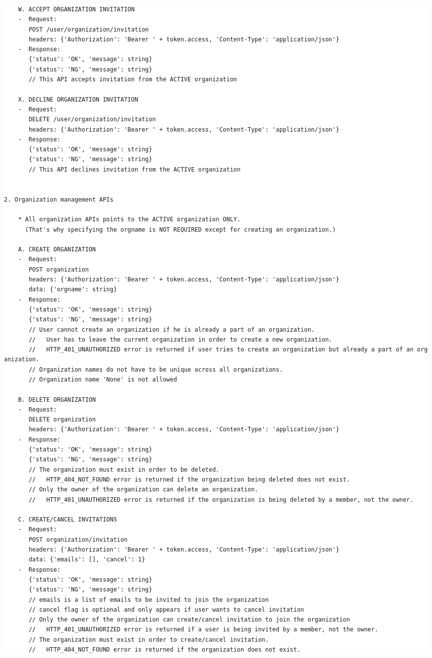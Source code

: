 		W. ACCEPT ORGANIZATION INVITATION
		-  Request:
		   POST /user/organization/invitation
		   headers: {'Authorization': 'Bearer ' + token.access, 'Content-Type': 'application/json'}
		-  Response:
		   {'status': 'OK', 'message': string}
		   {'status': 'NG', 'message': string}
		   // This API accepts invitation from the ACTIVE organization

		X. DECLINE ORGANIZATION INVITATION
		-  Request:
		   DELETE /user/organization/invitation
		   headers: {'Authorization': 'Bearer ' + token.access, 'Content-Type': 'application/json'}
		-  Response:
		   {'status': 'OK', 'message': string}
		   {'status': 'NG', 'message': string}
		   // This API declines invitation from the ACTIVE organization


	2. Organization management APIs 

		* All organization APIs points to the ACTIVE organization ONLY.
		  (That's why specifying the orgname is NOT REQUIRED except for creating an organization.)

		A. CREATE ORGANIZATION
		-  Request:
		   POST organization
		   headers: {'Authorization': 'Bearer ' + token.access, 'Content-Type': 'application/json'}
		   data: {'orgname': string}
		-  Response:
		   {'status': 'OK', 'message': string}
		   {'status': 'NG', 'message': string}
		   // User cannot create an organization if he is already a part of an organization. 
		   //   User has to leave the current organization in order to create a new organization.
		   //   HTTP_401_UNAUTHORIZED error is returned if user tries to create an organization but already a part of an organization.
		   // Organization names do not have to be unique across all organizations.
		   // Organization name 'None' is not allowed

		B. DELETE ORGANIZATION
		-  Request:
		   DELETE organization
		   headers: {'Authorization': 'Bearer ' + token.access, 'Content-Type': 'application/json'}
		-  Response:
		   {'status': 'OK', 'message': string}
		   {'status': 'NG', 'message': string}
		   // The organization must exist in order to be deleted.
		   //   HTTP_404_NOT_FOUND error is returned if the organization being deleted does not exist.
		   // Only the owner of the organization can delete an organization.
		   //   HTTP_401_UNAUTHORIZED error is returned if the organization is being deleted by a member, not the owner.

		C. CREATE/CANCEL INVITATIONS
		-  Request:
		   POST organization/invitation
		   headers: {'Authorization': 'Bearer ' + token.access, 'Content-Type': 'application/json'}
		   data: {'emails': [], 'cancel': 1}
		-  Response:
		   {'status': 'OK', 'message': string}
		   {'status': 'NG', 'message': string}
		   // emails is a list of emails to be invited to join the organization
		   // cancel flag is optional and only appears if user wants to cancel invitation 
		   // Only the owner of the organization can create/cancel invitation to join the organization
		   //   HTTP_401_UNAUTHORIZED error is returned if a user is being invited by a member, not the owner.
		   // The organization must exist in order to create/cancel invitation.
		   //   HTTP_404_NOT_FOUND error is returned if the organization does not exist.